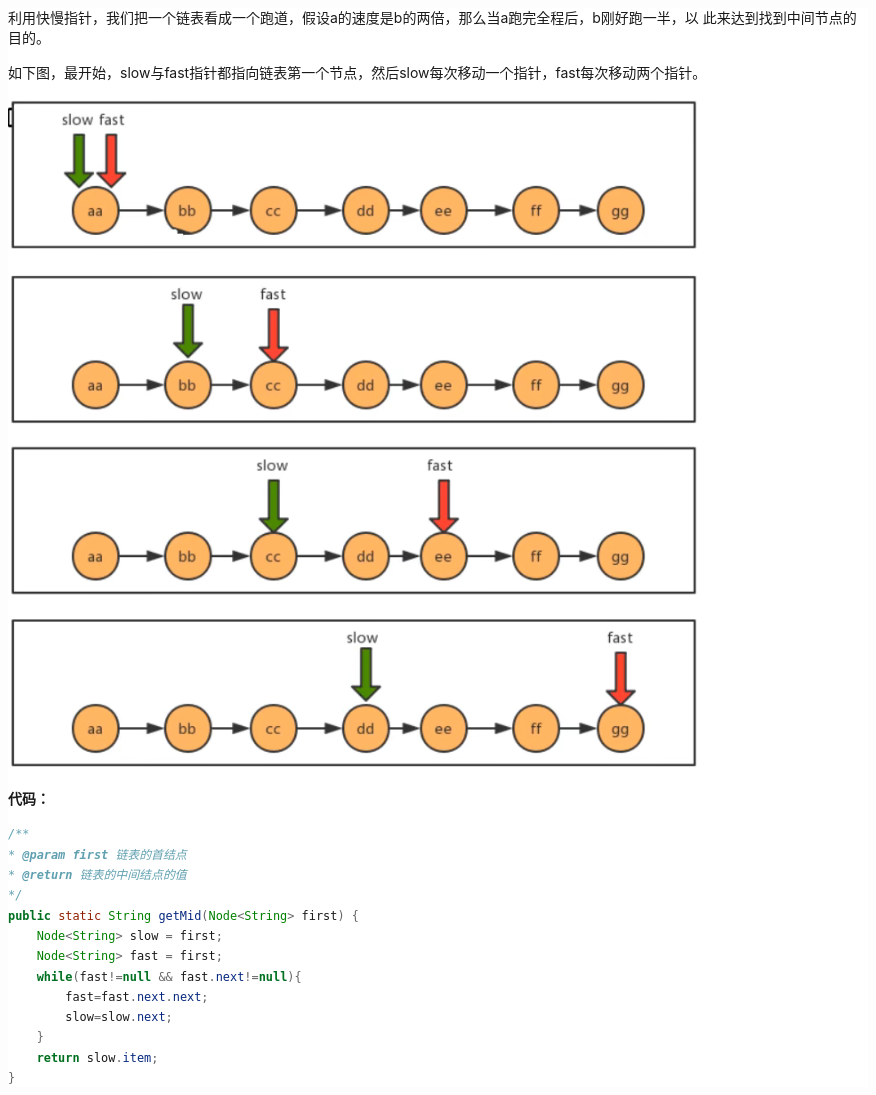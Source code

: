 利用快慢指针，我们把一个链表看成一个跑道，假设a的速度是b的两倍，那么当a跑完全程后，b刚好跑一半，以 此来达到找到中间节点的目的。 

如下图，最开始，slow与fast指针都指向链表第一个节点，然后slow每次移动一个指针，fast每次移动两个指针。

![image-20220706221406083](img/image-20220706221406083.png)

**代码：**

```java
/**
* @param first 链表的首结点
* @return 链表的中间结点的值
*/
public static String getMid(Node<String> first) {
    Node<String> slow = first;
    Node<String> fast = first;
    while(fast!=null && fast.next!=null){
        fast=fast.next.next;
        slow=slow.next;
    }
    return slow.item;
}
```

